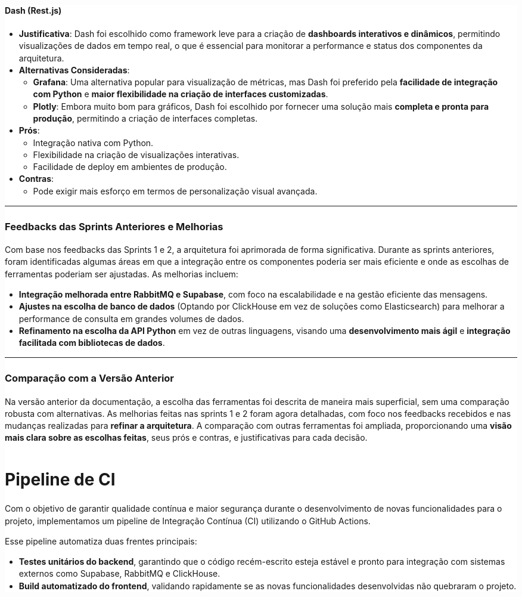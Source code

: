 #### **Dash (Rest.js)**
- **Justificativa**: Dash foi escolhido como framework leve para a criação de **dashboards interativos e dinâmicos**, permitindo visualizações de dados em tempo real, o que é essencial para monitorar a performance e status dos componentes da arquitetura.
- **Alternativas Consideradas**:
  - **Grafana**: Uma alternativa popular para visualização de métricas, mas Dash foi preferido pela **facilidade de integração com Python** e **maior flexibilidade na criação de interfaces customizadas**.
  - **Plotly**: Embora muito bom para gráficos, Dash foi escolhido por fornecer uma solução mais **completa e pronta para produção**, permitindo a criação de interfaces completas.
- **Prós**:
  - Integração nativa com Python.
  - Flexibilidade na criação de visualizações interativas.
  - Facilidade de deploy em ambientes de produção.
- **Contras**:
  - Pode exigir mais esforço em termos de personalização visual avançada.

---

### **Feedbacks das Sprints Anteriores e Melhorias**

Com base nos feedbacks das Sprints 1 e 2, a arquitetura foi aprimorada de forma significativa. Durante as sprints anteriores, foram identificadas algumas áreas em que a integração entre os componentes poderia ser mais eficiente e onde as escolhas de ferramentas poderiam ser ajustadas. As melhorias incluem:

- **Integração melhorada entre RabbitMQ e Supabase**, com foco na escalabilidade e na gestão eficiente das mensagens.
- **Ajustes na escolha de banco de dados** (Optando por ClickHouse em vez de soluções como Elasticsearch) para melhorar a performance de consulta em grandes volumes de dados.
- **Refinamento na escolha da API Python** em vez de outras linguagens, visando uma **desenvolvimento mais ágil** e **integração facilitada com bibliotecas de dados**.
---

### **Comparação com a Versão Anterior**

Na versão anterior da documentação, a escolha das ferramentas foi descrita de maneira mais superficial, sem uma comparação robusta com alternativas. As melhorias feitas nas sprints 1 e 2 foram agora detalhadas, com foco nos feedbacks recebidos e nas mudanças realizadas para **refinar a arquitetura**. A comparação com outras ferramentas foi ampliada, proporcionando uma **visão mais clara sobre as escolhas feitas**, seus prós e contras, e justificativas para cada decisão.


# Pipeline de CI

Com o objetivo de garantir qualidade contínua e maior segurança durante o desenvolvimento de novas funcionalidades para o projeto, implementamos um pipeline de Integração Contínua (CI) utilizando o GitHub Actions. 

Esse pipeline automatiza duas frentes principais:

- **Testes unitários do backend**, garantindo que o código recém-escrito esteja estável e pronto para integração com sistemas externos como Supabase, RabbitMQ e ClickHouse.
- **Build automatizado do frontend**, validando rapidamente se as novas funcionalidades desenvolvidas não quebraram o projeto.
